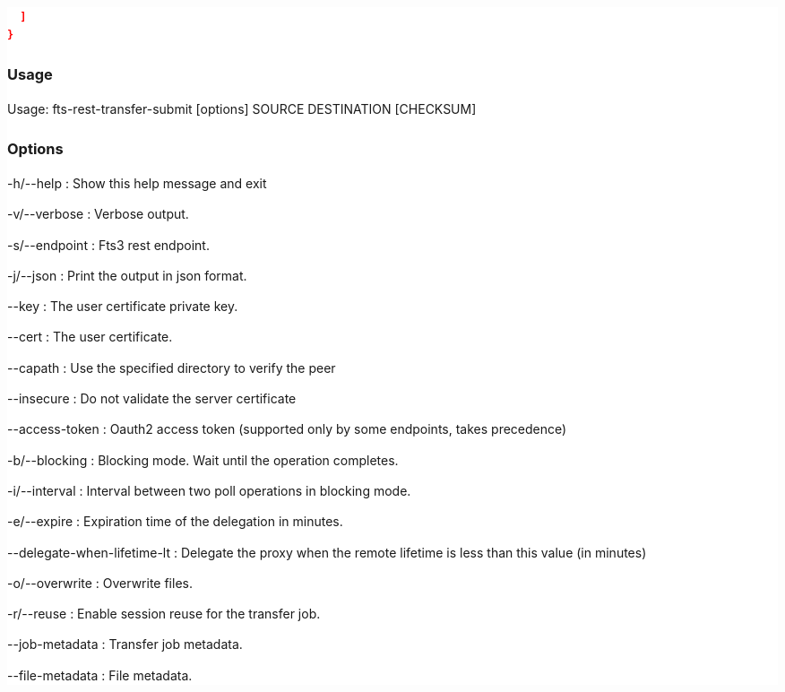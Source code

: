 ```json
  ]
}
```

### Usage
Usage: fts-rest-transfer-submit [options] SOURCE DESTINATION [CHECKSUM]

### Options
-h/--help
:	Show this help message and exit

-v/--verbose
:	Verbose output. 

-s/--endpoint
:	Fts3 rest endpoint. 

-j/--json
:	Print the output in json format. 

--key
:	The user certificate private key. 

--cert
:	The user certificate. 

--capath
:	Use the specified directory to verify the peer

--insecure
:	Do not validate the server certificate

--access-token
:	Oauth2 access token (supported only by some endpoints, takes precedence)

-b/--blocking
:	Blocking mode. Wait until the operation completes. 

-i/--interval
:	Interval between two poll operations in blocking mode. 

-e/--expire
:	Expiration time of the delegation in minutes. 

--delegate-when-lifetime-lt
:	Delegate the proxy when the remote lifetime is less than this value (in minutes)

-o/--overwrite
:	Overwrite files. 

-r/--reuse
:	Enable session reuse for the transfer job. 

--job-metadata
:	Transfer job metadata. 

--file-metadata
:	File metadata. 
